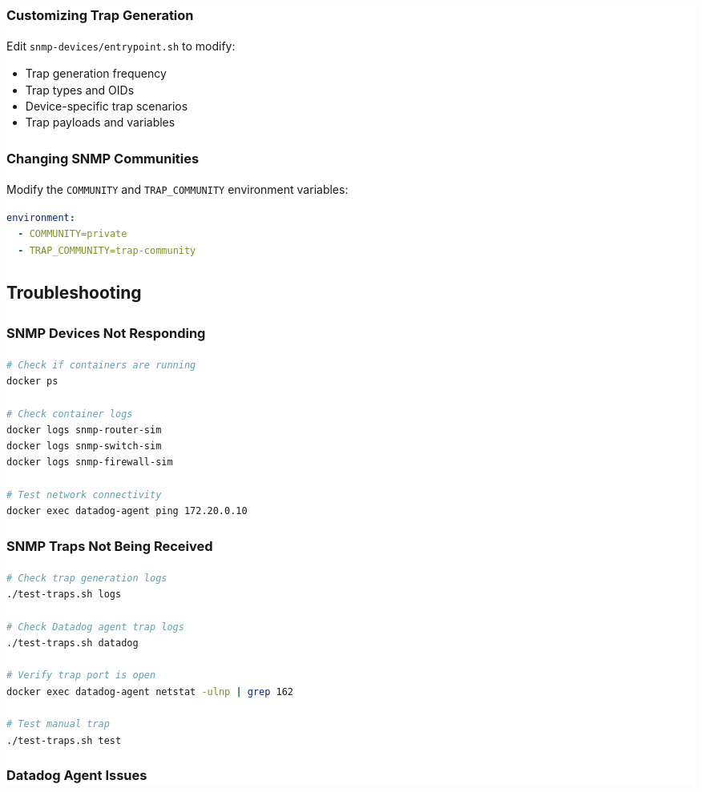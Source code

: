 ### Customizing Trap Generation

Edit `snmp-devices/entrypoint.sh` to modify:
- Trap generation frequency
- Trap types and OIDs
- Device-specific trap scenarios
- Trap payloads and variables

### Changing SNMP Communities

Modify the `COMMUNITY` and `TRAP_COMMUNITY` environment variables:

```yaml
environment:
  - COMMUNITY=private
  - TRAP_COMMUNITY=trap-community
```

## Troubleshooting

### SNMP Devices Not Responding

```bash
# Check if containers are running
docker ps

# Check container logs
docker logs snmp-router-sim
docker logs snmp-switch-sim
docker logs snmp-firewall-sim

# Test network connectivity
docker exec datadog-agent ping 172.20.0.10
```

### SNMP Traps Not Being Received

```bash
# Check trap generation logs
./test-traps.sh logs

# Check Datadog agent trap logs
./test-traps.sh datadog

# Verify trap port is open
docker exec datadog-agent netstat -ulnp | grep 162

# Test manual trap
./test-traps.sh test
```

### Datadog Agent Issues
